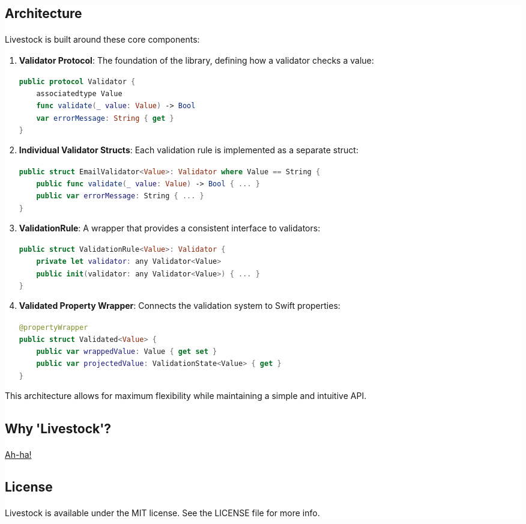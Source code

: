 ## Architecture

Livestock is built around these core components:

1. **Validator Protocol**: The foundation of the library, defining how a validator checks a value:
   ```swift
   public protocol Validator {
       associatedtype Value
       func validate(_ value: Value) -> Bool
       var errorMessage: String { get }
   }
   ```

2. **Individual Validator Structs**: Each validation rule is implemented as a separate struct:
   ```swift
   public struct EmailValidator<Value>: Validator where Value == String {
       public func validate(_ value: Value) -> Bool { ... }
       public var errorMessage: String { ... }
   }
   ```

3. **ValidationRule**: A wrapper that provides a consistent interface to validators:
   ```swift
   public struct ValidationRule<Value>: Validator {
       private let validator: any Validator<Value>
       public init(validator: any Validator<Value>) { ... }
   }
   ```

4. **Validated Property Wrapper**: Connects the validation system to Swift properties:
   ```swift
   @propertyWrapper
   public struct Validated<Value> {
       public var wrappedValue: Value { get set }
       public var projectedValue: ValidationState<Value> { get }
   }
   ```

This architecture allows for maximum flexibility while maintaining a simple and intuitive API.

## Why 'Livestock'?

[Ah-ha!](https://www.youtube.com/watch?v=XSCUHLBUE6g&t=22s)

## License

Livestock is available under the MIT license. See the LICENSE file for more info.
